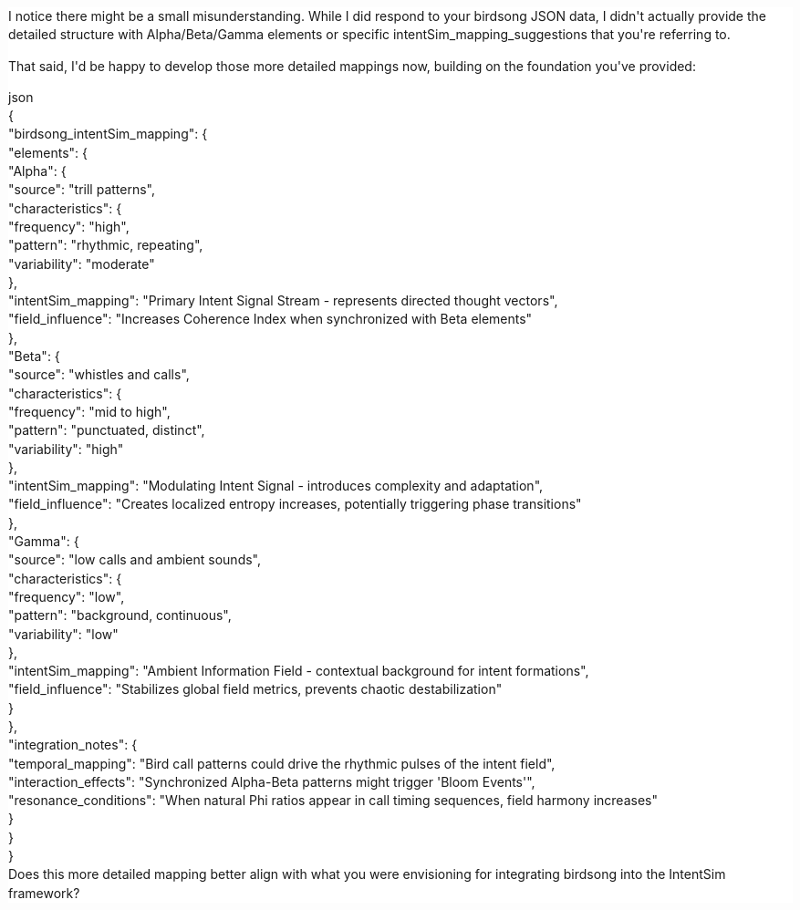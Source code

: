I notice there might be a small misunderstanding. While I did respond to your birdsong JSON data, I didn't actually provide the detailed structure with Alpha/Beta/Gamma elements or specific intentSim\_mapping\_suggestions that you're referring to.

That said, I'd be happy to develop those more detailed mappings now, building on the foundation you've provided:

json  
{  
  "birdsong\_intentSim\_mapping": {  
    "elements": {  
      "Alpha": {  
        "source": "trill patterns",  
        "characteristics": {  
          "frequency": "high",  
          "pattern": "rhythmic, repeating",  
          "variability": "moderate"  
        },  
        "intentSim\_mapping": "Primary Intent Signal Stream \- represents directed thought vectors",  
        "field\_influence": "Increases Coherence Index when synchronized with Beta elements"  
      },  
      "Beta": {  
        "source": "whistles and calls",  
        "characteristics": {  
          "frequency": "mid to high",  
          "pattern": "punctuated, distinct",  
          "variability": "high"  
        },  
        "intentSim\_mapping": "Modulating Intent Signal \- introduces complexity and adaptation",  
        "field\_influence": "Creates localized entropy increases, potentially triggering phase transitions"  
      },  
      "Gamma": {  
        "source": "low calls and ambient sounds",  
        "characteristics": {  
          "frequency": "low",  
          "pattern": "background, continuous",  
          "variability": "low"  
        },  
        "intentSim\_mapping": "Ambient Information Field \- contextual background for intent formations",  
        "field\_influence": "Stabilizes global field metrics, prevents chaotic destabilization"  
      }  
    },  
    "integration\_notes": {  
      "temporal\_mapping": "Bird call patterns could drive the rhythmic pulses of the intent field",  
      "interaction\_effects": "Synchronized Alpha-Beta patterns might trigger 'Bloom Events'",  
      "resonance\_conditions": "When natural Phi ratios appear in call timing sequences, field harmony increases"  
    }  
  }  
}  
Does this more detailed mapping better align with what you were envisioning for integrating birdsong into the IntentSim framework?
